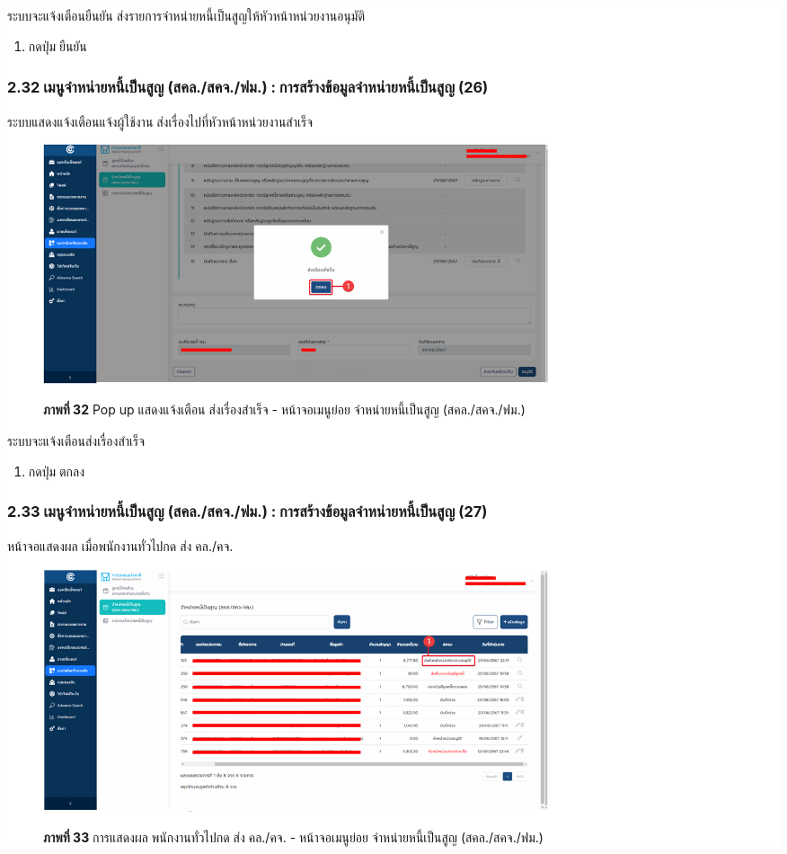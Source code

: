 ระบบจะแจ้งเตือนยืนยัน ส่งรายการจำหน่ายหนี้เป็นสูญให้หัวหน้าหน่วยงานอนุมัติ

1. กดปุ่ม ยืนยัน

### 2.32 เมนูจำหน่ายหนี้เป็นสูญ (สคล./สคจ./ฟม.) : การสร้างข้อมูลจำหน่ายหนี้เป็นสูญ (26) <a href="#toc171950706" id="toc171950706"></a>

ระบบแสดงแจ้งเตือนแจ้งผู้ใช้งาน ส่งเรื่องไปที่หัวหน้าหน่วยงานสำเร็จ

<figure><img src="../.gitbook/assets/2.32.png" alt="" width="563"><figcaption><p><strong>ภาพที่ 32</strong> Pop up แสดงแจ้งเตือน ส่งเรื่องสำเร็จ - หน้าจอเมนูย่อย จำหน่ายหนี้เป็นสูญ (สคล./สคจ./ฟม.)</p></figcaption></figure>

ระบบจะแจ้งเตือนส่งเรื่องสำเร็จ

1. กดปุ่ม ตกลง

### 2.33  เมนูจำหน่ายหนี้เป็นสูญ (สคล./สคจ./ฟม.) : การสร้างข้อมูลจำหน่ายหนี้เป็นสูญ (27) <a href="#toc171950707" id="toc171950707"></a>

หน้าจอแสดงผล เมื่อพนักงานทั่วไปกด ส่ง คล./คจ.

<figure><img src="../.gitbook/assets/2.33.png" alt="" width="563"><figcaption><p><strong>ภาพที่ 33</strong> การแสดงผล พนักงานทั่วไปกด ส่ง คล./คจ. - หน้าจอเมนูย่อย จำหน่ายหนี้เป็นสูญ (สคล./สคจ./ฟม.)</p></figcaption></figure>
